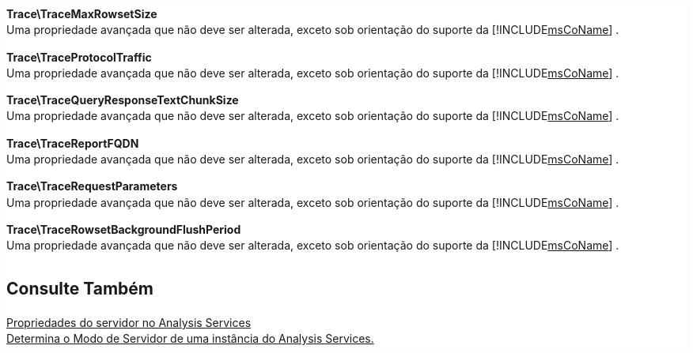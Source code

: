  **Trace\TraceMaxRowsetSize**  
 Uma propriedade avançada que não deve ser alterada, exceto sob orientação do suporte da [!INCLUDE[msCoName](../../includes/msconame-md.md)] .  
  
 **Trace\TraceProtocolTraffic**  
 Uma propriedade avançada que não deve ser alterada, exceto sob orientação do suporte da [!INCLUDE[msCoName](../../includes/msconame-md.md)] .  
  
 **Trace\TraceQueryResponseTextChunkSize**  
 Uma propriedade avançada que não deve ser alterada, exceto sob orientação do suporte da [!INCLUDE[msCoName](../../includes/msconame-md.md)] .  
  
 **Trace\TraceReportFQDN**  
 Uma propriedade avançada que não deve ser alterada, exceto sob orientação do suporte da [!INCLUDE[msCoName](../../includes/msconame-md.md)] .  
  
 **Trace\TraceRequestParameters**  
 Uma propriedade avançada que não deve ser alterada, exceto sob orientação do suporte da [!INCLUDE[msCoName](../../includes/msconame-md.md)] .  
  
 **Trace\TraceRowsetBackgroundFlushPeriod**  
 Uma propriedade avançada que não deve ser alterada, exceto sob orientação do suporte da [!INCLUDE[msCoName](../../includes/msconame-md.md)] .  
  
## <a name="see-also"></a>Consulte Também  
 [Propriedades do servidor no Analysis Services](../../analysis-services/server-properties/server-properties-in-analysis-services.md)   
 [Determina o Modo de Servidor de uma instância do Analysis Services.](../../analysis-services/instances/determine-the-server-mode-of-an-analysis-services-instance.md)  
  
  
